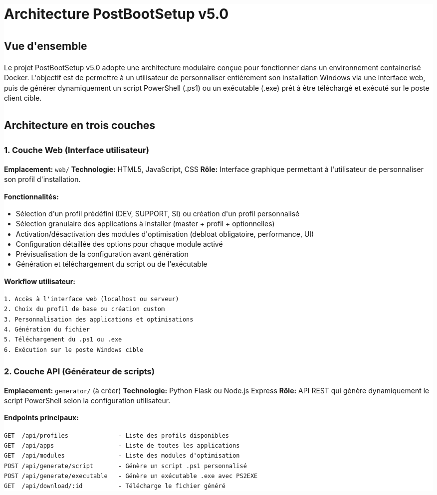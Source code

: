 # Architecture PostBootSetup v5.0

## Vue d'ensemble

Le projet PostBootSetup v5.0 adopte une architecture modulaire conçue pour fonctionner dans un environnement containerisé Docker. L'objectif est de permettre à un utilisateur de personnaliser entièrement son installation Windows via une interface web, puis de générer dynamiquement un script PowerShell (.ps1) ou un exécutable (.exe) prêt à être téléchargé et exécuté sur le poste client cible.

## Architecture en trois couches

### 1. Couche Web (Interface utilisateur)
**Emplacement:** `web/`
**Technologie:** HTML5, JavaScript, CSS
**Rôle:** Interface graphique permettant à l'utilisateur de personnaliser son profil d'installation.

**Fonctionnalités:**
- Sélection d'un profil prédéfini (DEV, SUPPORT, SI) ou création d'un profil personnalisé
- Sélection granulaire des applications à installer (master + profil + optionnelles)
- Activation/désactivation des modules d'optimisation (debloat obligatoire, performance, UI)
- Configuration détaillée des options pour chaque module activé
- Prévisualisation de la configuration avant génération
- Génération et téléchargement du script ou de l'exécutable

**Workflow utilisateur:**
```
1. Accès à l'interface web (localhost ou serveur)
2. Choix du profil de base ou création custom
3. Personnalisation des applications et optimisations
4. Génération du fichier
5. Téléchargement du .ps1 ou .exe
6. Exécution sur le poste Windows cible
```

### 2. Couche API (Générateur de scripts)
**Emplacement:** `generator/` (à créer)
**Technologie:** Python Flask ou Node.js Express
**Rôle:** API REST qui génère dynamiquement le script PowerShell selon la configuration utilisateur.

**Endpoints principaux:**
```
GET  /api/profiles              - Liste des profils disponibles
GET  /api/apps                  - Liste de toutes les applications
GET  /api/modules               - Liste des modules d'optimisation
POST /api/generate/script       - Génère un script .ps1 personnalisé
POST /api/generate/executable   - Génère un exécutable .exe avec PS2EXE
GET  /api/download/:id          - Télécharge le fichier généré
```
